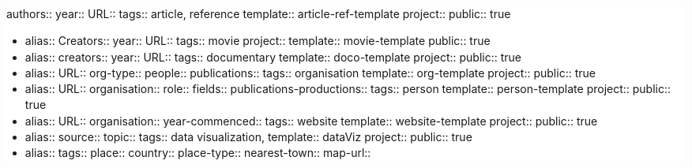   authors::
  year::
  URL::
  tags:: article, reference
  template:: article-ref-template
  project::
  public:: true
- alias::
  Creators::
  year::
  URL::
  tags:: movie
  project:: 
  template:: movie-template
  public:: true
- alias::
  creators::
  year::
  URL::
  tags:: documentary
  template:: doco-template
  project::
  public:: true
- alias::
  URL::
  org-type::
  people::
  publications:: 
  tags:: organisation
  template:: org-template
  project::
  public:: true
- alias::
  URL::
  organisation::
  role::
  fields::
  publications-productions:: 
  tags:: person
  template:: person-template
  project::
  public:: true
- alias::
  URL::
  organisation::
  year-commenced::
  tags:: website
  template:: website-template
  project::
  public:: true
- alias::
  source::
  topic:: 
  tags:: data visualization, 
  template:: dataViz
  project::
  public:: true
- alias::
  tags::
  place::
  country::
  place-type::
  nearest-town::
  map-url::